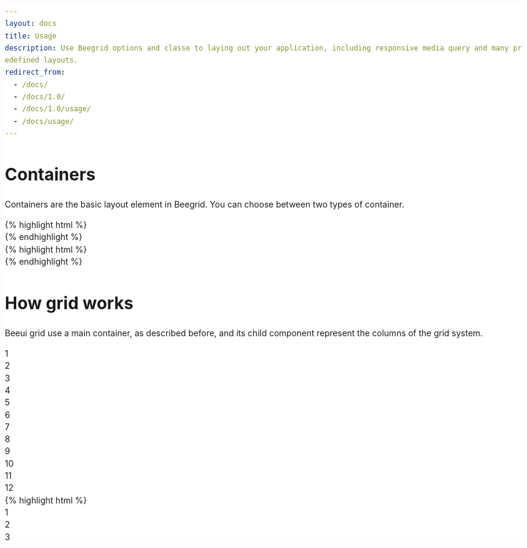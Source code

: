 ```yaml
---
layout: docs
title: Usage
description: Use Beegrid options and classe to laying out your application, including responsive media query and many predefined layouts.
redirect_from:
  - /docs/
  - /docs/1.0/
  - /docs/1.0/usage/
  - /docs/usage/
---
```


# Containers

Containers are the basic layout element in Beegrid. You can choose between two types of container.

<div class="docs-example">
  <div class="grid-container grid-container-example">
  </div>
</div>
{% highlight html %}
<div class="grid-contaner">
  
</div>
{% endhighlight %}

<div class="docs-example">
  <div class="grid-container-fluid grid-container-example">
  </div>
</div>
{% highlight html %}
<div class="grid-contaner-fluid">
  
</div>
{% endhighlight %}

# How grid works

Beeui grid use a main container, as described before, and its child component represent the columns of the grid system.

<div class="docs-example">
  <div class="grid-container-fluid">
    <div class="grid-item">1</div>
    <div class="grid-item">2</div>
    <div class="grid-item">3</div>
    <div class="grid-item">4</div>
    <div class="grid-item">5</div>
    <div class="grid-item">6</div>
    <div class="grid-item">7</div>
    <div class="grid-item">8</div>
    <div class="grid-item">9</div>
    <div class="grid-item">10</div>
    <div class="grid-item">11</div>
    <div class="grid-item">12</div>
  </div>
</div>
{% highlight html %}
<div class="grid-contaner-fluid">
  <div class="grid-item">1</div>
  <div class="grid-item">2</div>
  <div class="grid-item">3</div>